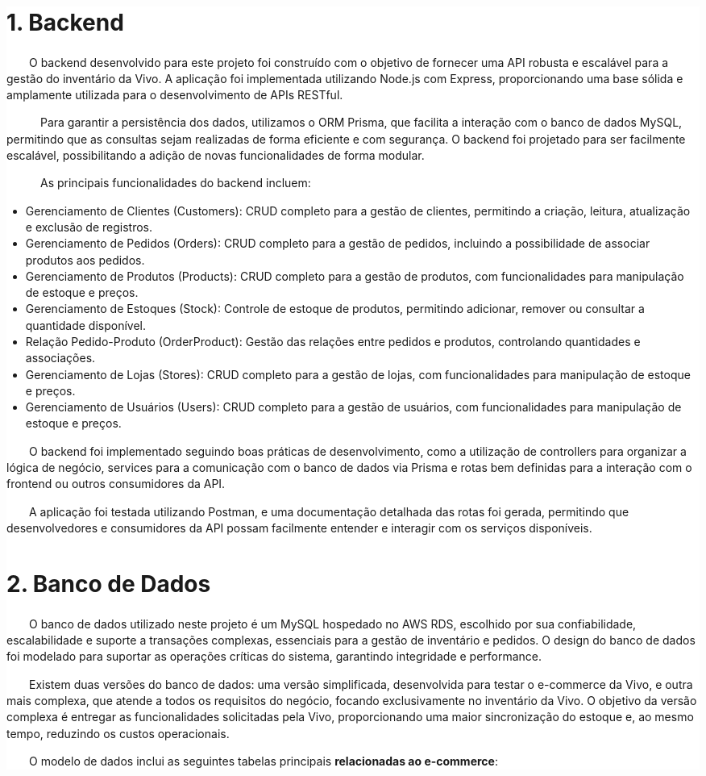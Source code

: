 # 1. Backend

&emsp;&emsp;O backend desenvolvido para este projeto foi construído com o objetivo de fornecer uma API robusta e escalável para a gestão do inventário da Vivo. A aplicação foi implementada utilizando Node.js com Express, proporcionando uma base sólida e amplamente utilizada para o desenvolvimento de APIs RESTful.

 &emsp;&emsp;Para garantir a persistência dos dados, utilizamos o ORM Prisma, que facilita a interação com o banco de dados MySQL, permitindo que as consultas sejam realizadas de forma eficiente e com segurança. O backend foi projetado para ser facilmente escalável, possibilitando a adição de novas funcionalidades de forma modular.

 &emsp;&emsp;As principais funcionalidades do backend incluem:

* Gerenciamento de Clientes (Customers): CRUD completo para a gestão de clientes, permitindo a criação, leitura, atualização e exclusão de registros.
* Gerenciamento de Pedidos (Orders): CRUD completo para a gestão de pedidos, incluindo a possibilidade de associar produtos aos pedidos.
* Gerenciamento de Produtos (Products): CRUD completo para a gestão de produtos, com funcionalidades para manipulação de estoque e preços.
* Gerenciamento de Estoques (Stock): Controle de estoque de produtos, permitindo adicionar, remover ou consultar a quantidade disponível.
* Relação Pedido-Produto (OrderProduct): Gestão das relações entre pedidos e produtos, controlando quantidades e associações.
* Gerenciamento de Lojas (Stores): CRUD completo para a gestão de lojas, com funcionalidades para manipulação de estoque e preços.
* Gerenciamento de Usuários (Users): CRUD completo para a gestão de usuários, com funcionalidades para manipulação de estoque e preços.

&emsp;&emsp;O backend foi implementado seguindo boas práticas de desenvolvimento, como a utilização de controllers para organizar a lógica de negócio, services para a comunicação com o banco de dados via Prisma e rotas bem definidas para a interação com o frontend ou outros consumidores da API.

&emsp;&emsp;A aplicação foi testada utilizando Postman, e uma documentação detalhada das rotas foi gerada, permitindo que desenvolvedores e consumidores da API possam facilmente entender e interagir com os serviços disponíveis.

# 2. Banco de Dados

&emsp;&emsp;O banco de dados utilizado neste projeto é um MySQL hospedado no AWS RDS, escolhido por sua confiabilidade, escalabilidade e suporte a transações complexas, essenciais para a gestão de inventário e pedidos. O design do banco de dados foi modelado para suportar as operações críticas do sistema, garantindo integridade e performance.

&emsp;&emsp;Existem duas versões do banco de dados: uma versão simplificada, desenvolvida para testar o e-commerce da Vivo, e outra mais complexa, que atende a todos os requisitos do negócio, focando exclusivamente no inventário da Vivo. O objetivo da versão complexa é entregar as funcionalidades solicitadas pela Vivo, proporcionando uma maior sincronização do estoque e, ao mesmo tempo, reduzindo os custos operacionais.

&emsp;&emsp;O modelo de dados inclui as seguintes tabelas principais **relacionadas ao e-commerce**:
